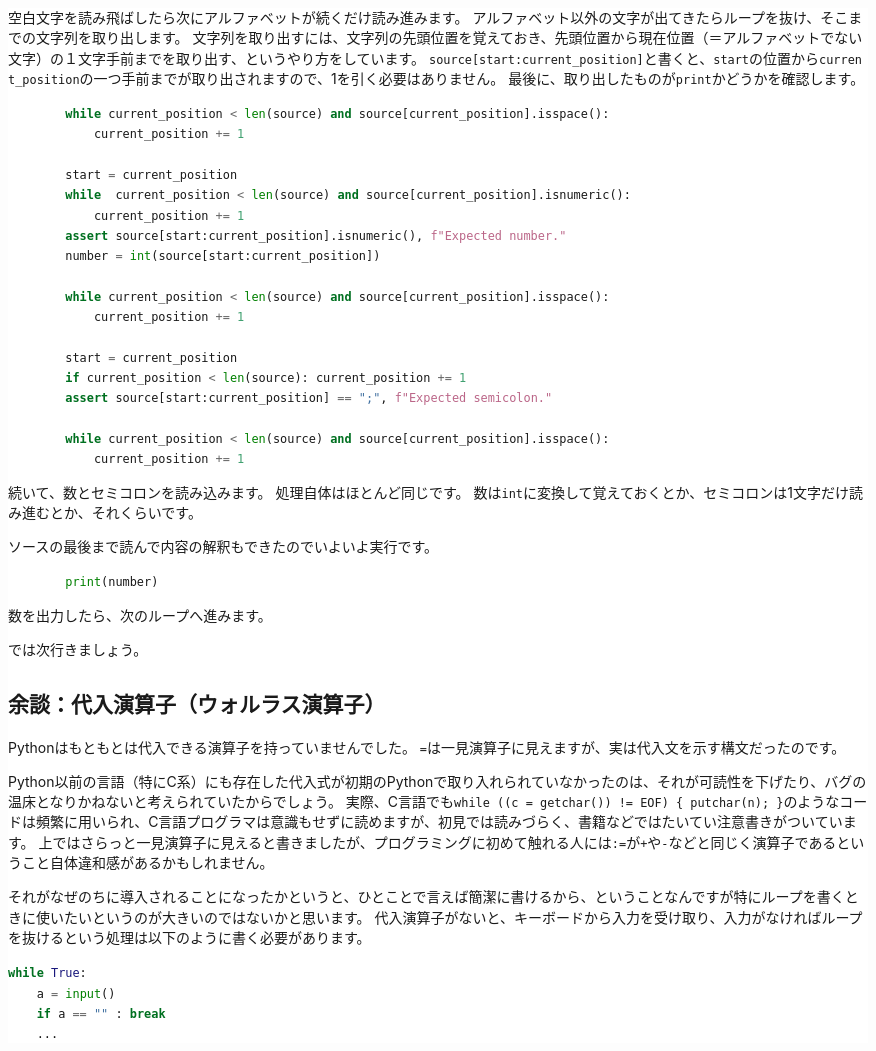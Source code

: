 空白文字を読み飛ばしたら次にアルファベットが続くだけ読み進みます。
アルファベット以外の文字が出てきたらループを抜け、そこまでの文字列を取り出します。
文字列を取り出すには、文字列の先頭位置を覚えておき、先頭位置から現在位置（＝アルファベットでない文字）の１文字手前までを取り出す、というやり方をしています。
`source[start:current_position]`と書くと、`start`の位置から`current_position`の一つ手前までが取り出されますので、1を引く必要はありません。
最後に、取り出したものが`print`かどうかを確認します。

```py
        while current_position < len(source) and source[current_position].isspace():
            current_position += 1

        start = current_position
        while  current_position < len(source) and source[current_position].isnumeric():
            current_position += 1
        assert source[start:current_position].isnumeric(), f"Expected number."
        number = int(source[start:current_position])

        while current_position < len(source) and source[current_position].isspace():
            current_position += 1

        start = current_position
        if current_position < len(source): current_position += 1
        assert source[start:current_position] == ";", f"Expected semicolon."

        while current_position < len(source) and source[current_position].isspace():
            current_position += 1
```

続いて、数とセミコロンを読み込みます。
処理自体はほとんど同じです。
数は`int`に変換して覚えておくとか、セミコロンは1文字だけ読み進むとか、それくらいです。

ソースの最後まで読んで内容の解釈もできたのでいよいよ実行です。

```py
        print(number)
```

数を出力したら、次のループへ進みます。

では次行きましょう。

## 余談：代入演算子（ウォルラス演算子）

Pythonはもともとは代入できる演算子を持っていませんでした。
`=`は一見演算子に見えますが、実は代入文を示す構文だったのです。

Python以前の言語（特にC系）にも存在した代入式が初期のPythonで取り入れられていなかったのは、それが可読性を下げたり、バグの温床となりかねないと考えられていたからでしょう。
実際、C言語でも`while ((c = getchar()) != EOF) { putchar(n); }`のようなコードは頻繁に用いられ、C言語プログラマは意識もせずに読めますが、初見では読みづらく、書籍などではたいてい注意書きがついています。
上ではさらっと一見演算子に見えると書きましたが、プログラミングに初めて触れる人には`:=`が`+`や`-`などと同じく演算子であるということ自体違和感があるかもしれません。

それがなぜのちに導入されることになったかというと、ひとことで言えば簡潔に書けるから、ということなんですが特にループを書くときに使いたいというのが大きいのではないかと思います。
代入演算子がないと、キーボードから入力を受け取り、入力がなければループを抜けるという処理は以下のように書く必要があります。

```py
while True:
    a = input()
    if a == "" : break
    ...
```


[^bnf]: 文法を定義するときは、BNF記法（Backus Naur Form バッカス・ナウア記法）と呼ばれる形式で書くのが普通です。
[^regular-expression]: `r"^\s*print\s*(\d+)\s*;\s*$"`といった正規表現はひとつの言語とみなすことができます。PythonやJavascriptなどのようにいろいろなことができる言語ではなく、文字列がある形になっているかを判定するという目的にのみ使われる言語なのでDSL (Domain Specific Language) とも呼ばれます。特定の目的に絞っているのでその目的に対してはうまく書けるようになっています。
[^assignments]: 詳細は[7.2. 代入文](https://docs.python.org/ja/3/reference/simple_stmts.html#assignment-statements)と[6.12. 代入式](https://docs.python.org/ja/3/reference/expressions.html#assignment-expressions)でご確認ください。
[^break]: break文は（多少程度はいいいとは言え）やっていることはgotoなので。
[^if-expression]: ifも文と式の両方がありますが、これはPython 1.0のときからそうだったようです（未確認）。